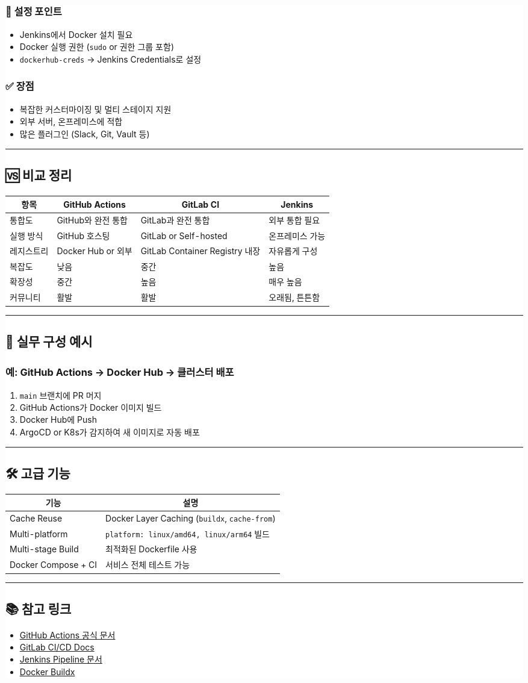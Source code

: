 ### 🔧 설정 포인트

- Jenkins에서 Docker 설치 필요
- Docker 실행 권한 (`sudo` or 권한 그룹 포함)
- `dockerhub-creds` → Jenkins Credentials로 설정

### ✅ 장점

- 복잡한 커스터마이징 및 멀티 스테이지 지원
- 외부 서버, 온프레미스에 적합
- 많은 플러그인 (Slack, Git, Vault 등)

---

## 🆚 비교 정리

| 항목 | GitHub Actions | GitLab CI | Jenkins |
|------|----------------|-----------|---------|
| 통합도 | GitHub와 완전 통합 | GitLab과 완전 통합 | 외부 통합 필요 |
| 실행 방식 | GitHub 호스팅 | GitLab or Self-hosted | 온프레미스 가능 |
| 레지스트리 | Docker Hub or 외부 | GitLab Container Registry 내장 | 자유롭게 구성 |
| 복잡도 | 낮음 | 중간 | 높음 |
| 확장성 | 중간 | 높음 | 매우 높음 |
| 커뮤니티 | 활발 | 활발 | 오래됨, 튼튼함 |

---

## 🎯 실무 구성 예시

### 예: GitHub Actions → Docker Hub → 클러스터 배포

1. `main` 브랜치에 PR 머지
2. GitHub Actions가 Docker 이미지 빌드
3. Docker Hub에 Push
4. ArgoCD or K8s가 감지하여 새 이미지로 자동 배포

---

## 🛠️ 고급 기능

| 기능 | 설명 |
|------|------|
| Cache Reuse | Docker Layer Caching (`buildx`, `cache-from`) |
| Multi-platform | `platform: linux/amd64, linux/arm64` 빌드 |
| Multi-stage Build | 최적화된 Dockerfile 사용 |
| Docker Compose + CI | 서비스 전체 테스트 가능 |

---

## 📚 참고 링크

- [GitHub Actions 공식 문서](https://docs.github.com/actions)
- [GitLab CI/CD Docs](https://docs.gitlab.com/ee/ci/)
- [Jenkins Pipeline 문서](https://www.jenkins.io/doc/book/pipeline/)
- [Docker Buildx](https://docs.docker.com/build/buildx/)